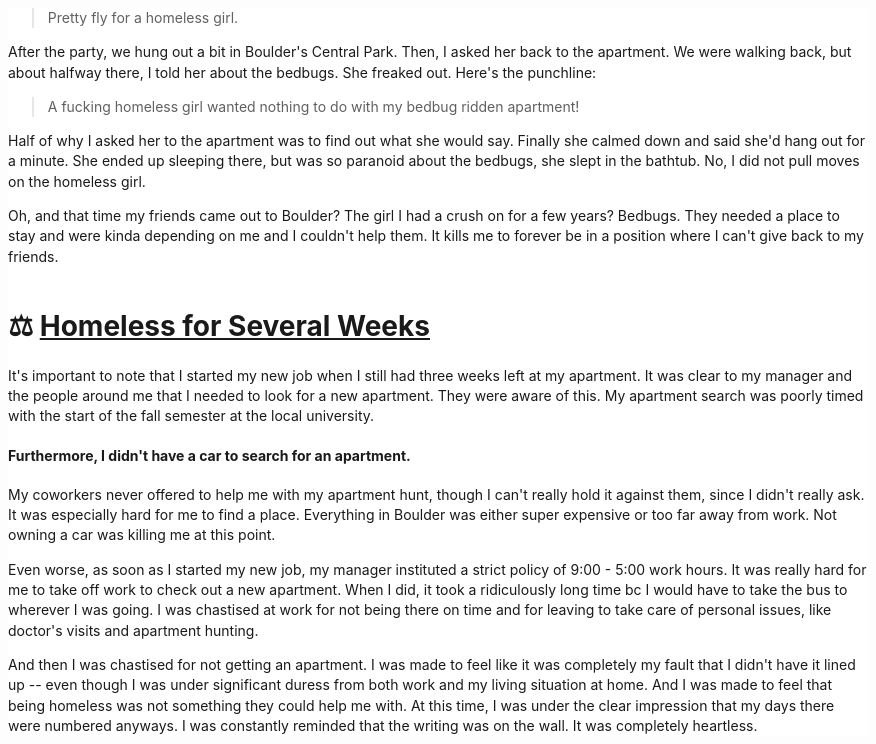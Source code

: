 > Pretty fly for a homeless girl.

After the party, we hung out a bit in Boulder's Central Park.  Then, I
asked her back to the apartment.  We were walking back, but about
halfway there, I told her about the bedbugs.  She freaked out.  Here's
the punchline:

> A fucking homeless girl wanted nothing to do with my bedbug ridden
> apartment!

Half of why I asked her to the apartment was to find out what she
would say.  Finally she calmed down and said she'd hang out for a
minute.  She ended up sleeping there, but was so paranoid about the
bedbugs, she slept in the bathtub.  No, I did not pull moves on the
homeless girl.

Oh, and that time my friends came out to Boulder?  The girl I had a
crush on for a few years?  Bedbugs.  They needed a place to stay and
were kinda depending on me and I couldn't help them.  It kills me to
forever be in a position where I can't give back to my friends.

<a name="homeless-for-several-weeks" />

# &#x2696; [Homeless for Several Weeks](#homeless-for-several-weeks)

It's important to note that I started my new job when I still had
three weeks left at my apartment.  It was clear to my manager and the
people around me that I needed to look for a new apartment.  They were
aware of this.  My apartment search was poorly timed with the start of
the fall semester at the local university.

#### Furthermore, **I didn't have a car** to search for an apartment.

My coworkers never offered to help me with my apartment hunt, though I
can't really hold it against them, since I didn't really ask.  It was
especially hard for me to find a place.  Everything in Boulder was
either super expensive or too far away from work.  Not owning a car
was killing me at this point.

Even worse, as soon as I started my new job, my manager instituted a
strict policy of 9:00 - 5:00 work hours.  It was really hard for me to
take off work to check out a new apartment.  When I did, it took a
ridiculously long time bc I would have to take the bus to wherever I
was going.  I was chastised at work for not being there on time and
for leaving to take care of personal issues, like doctor's visits and
apartment hunting.

And then I was chastised for not getting an apartment.  I was made to
feel like it was completely my fault that I didn't have it lined up --
even though I was under significant duress from both work and my
living situation at home.  And I was made to feel that being homeless
was not something they could help me with.  At this time, I was under
the clear impression that my days there were numbered anyways.  I was
constantly reminded that the writing was on the wall.  It was
completely heartless.

